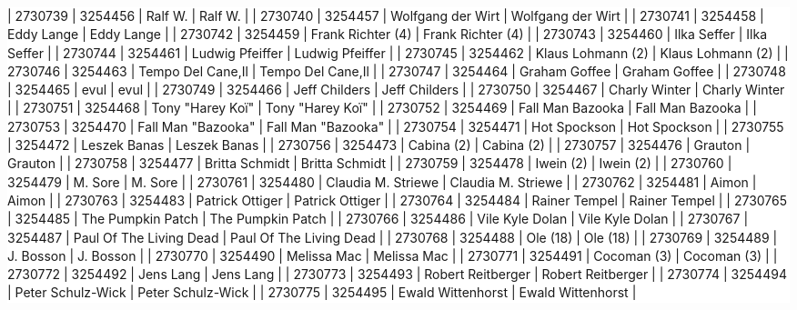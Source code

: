 | 2730739 | 3254456 | Ralf W. | Ralf W. |
| 2730740 | 3254457 | Wolfgang der Wirt | Wolfgang der Wirt |
| 2730741 | 3254458 | Eddy Lange | Eddy Lange |
| 2730742 | 3254459 | Frank Richter (4) | Frank Richter (4) |
| 2730743 | 3254460 | Ilka Seffer | Ilka Seffer |
| 2730744 | 3254461 | Ludwig Pfeiffer | Ludwig Pfeiffer |
| 2730745 | 3254462 | Klaus Lohmann (2) | Klaus Lohmann (2) |
| 2730746 | 3254463 | Tempo Del Cane,Il | Tempo Del Cane,Il |
| 2730747 | 3254464 | Graham Goffee | Graham Goffee |
| 2730748 | 3254465 | evul | evul |
| 2730749 | 3254466 | Jeff Childers | Jeff Childers |
| 2730750 | 3254467 | Charly Winter | Charly Winter |
| 2730751 | 3254468 | Tony "Harey Koï" | Tony "Harey Koï" |
| 2730752 | 3254469 | Fall Man Bazooka | Fall Man Bazooka |
| 2730753 | 3254470 | Fall Man "Bazooka" | Fall Man "Bazooka" |
| 2730754 | 3254471 | Hot Spockson | Hot Spockson |
| 2730755 | 3254472 | Leszek Banas | Leszek Banas |
| 2730756 | 3254473 | Cabina (2) | Cabina (2) |
| 2730757 | 3254476 | Grauton | Grauton |
| 2730758 | 3254477 | Britta Schmidt | Britta Schmidt |
| 2730759 | 3254478 | Iwein (2) | Iwein (2) |
| 2730760 | 3254479 | M. Sore | M. Sore |
| 2730761 | 3254480 | Claudia M. Striewe | Claudia M. Striewe |
| 2730762 | 3254481 | Aimon | Aimon |
| 2730763 | 3254483 | Patrick Ottiger | Patrick Ottiger |
| 2730764 | 3254484 | Rainer Tempel | Rainer Tempel |
| 2730765 | 3254485 | The Pumpkin Patch | The Pumpkin Patch |
| 2730766 | 3254486 | Vile Kyle Dolan | Vile Kyle Dolan |
| 2730767 | 3254487 | Paul Of The Living Dead | Paul Of The Living Dead |
| 2730768 | 3254488 | Ole (18) | Ole (18) |
| 2730769 | 3254489 | J. Bosson | J. Bosson |
| 2730770 | 3254490 | Melissa Mac | Melissa Mac |
| 2730771 | 3254491 | Cocoman (3) | Cocoman (3) |
| 2730772 | 3254492 | Jens Lang | Jens Lang |
| 2730773 | 3254493 | Robert Reitberger | Robert Reitberger |
| 2730774 | 3254494 | Peter Schulz-Wick | Peter Schulz-Wick |
| 2730775 | 3254495 | Ewald Wittenhorst | Ewald Wittenhorst |